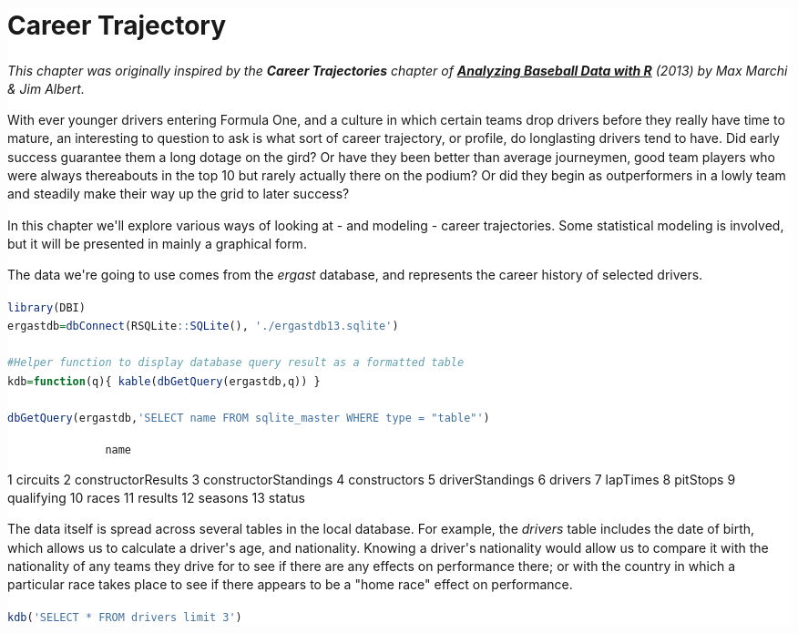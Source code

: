 
# Career Trajectory

*This chapter was originally inspired by the **Career Trajectories** chapter of **[Analyzing Baseball Data with R](http://baseballwithr.wordpress.com/about/)** (2013) by Max Marchi & Jim Albert.*

With ever younger drivers entering Formula One, and a culture in which certain teams drop drivers before they really have time to mature, an interesting to question to ask is what sort of career trajectory, or profile, do longlasting drivers tend to have. Did early success guarantee them a long dotage on the gird? Or have they been better than average journeymen, good team players who were always thereabouts in the top 10 but rarely actually there on the podium? Or did they begin as outperformers in a lowly team and steadily make their way up the grid to later success?

In this chapter we'll explore various ways of looking at - and modeling - career trajectories. Some statistical modeling is involved, but it will be presented in mainly a graphical form.

The data we're going to use comes from the *ergast* database, and represents the career history of selected drivers. 


```r
library(DBI)
ergastdb=dbConnect(RSQLite::SQLite(), './ergastdb13.sqlite')

#Helper function to display database query result as a formatted table
kdb=function(q){ kable(dbGetQuery(ergastdb,q)) }

dbGetQuery(ergastdb,'SELECT name FROM sqlite_master WHERE type = "table"')
```

                   name
1              circuits
2    constructorResults
3  constructorStandings
4          constructors
5       driverStandings
6               drivers
7              lapTimes
8              pitStops
9            qualifying
10                races
11              results
12              seasons
13               status

The data itself is spread across several tables in the local database. For example, the *drivers* table includes the date of birth, which allows us to calculate a driver's age, and nationality. Knowing a driver's nationality would allow us to compare it with the nationality of any teams they drive for to see if there are any effects on performance there; or with the country in which a particular race takes place to see if there appears to be a "home race" effect on performance.


```r
kdb('SELECT * FROM drivers limit 3')
```
